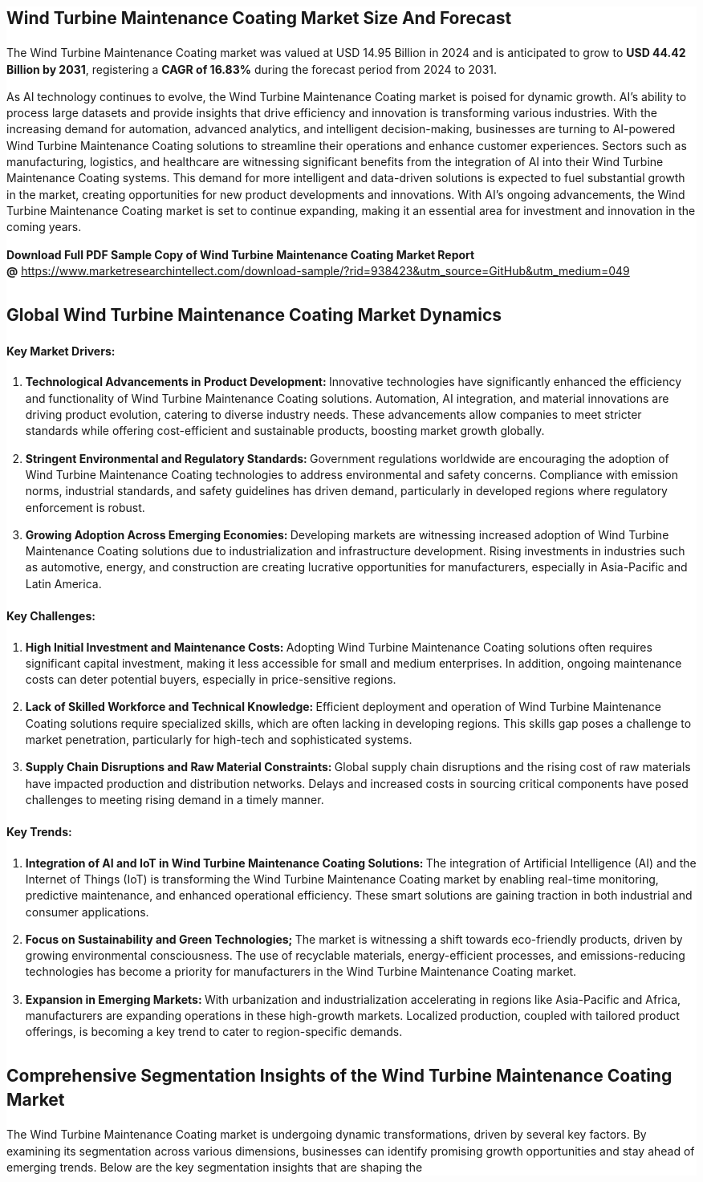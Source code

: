 <h2>Wind Turbine Maintenance Coating Market Size And Forecast</h2><p>The Wind Turbine Maintenance Coating market was valued at USD 14.95 Billion in 2024 and is anticipated to grow to <strong>USD 44.42 Billion by 2031</strong>, registering a <strong>CAGR of 16.83%</strong> during the forecast period from 2024 to 2031.</p><p>As AI technology continues to evolve, the Wind Turbine Maintenance Coating market is poised for dynamic growth. AI’s ability to process large datasets and provide insights that drive efficiency and innovation is transforming various industries. With the increasing demand for automation, advanced analytics, and intelligent decision-making, businesses are turning to AI-powered Wind Turbine Maintenance Coating solutions to streamline their operations and enhance customer experiences. Sectors such as manufacturing, logistics, and healthcare are witnessing significant benefits from the integration of AI into their Wind Turbine Maintenance Coating systems. This demand for more intelligent and data-driven solutions is expected to fuel substantial growth in the market, creating opportunities for new product developments and innovations. With AI’s ongoing advancements, the Wind Turbine Maintenance Coating market is set to continue expanding, making it an essential area for investment and innovation in the coming years.</p><p><strong>Download Full PDF Sample Copy of Wind Turbine Maintenance Coating Market Report @</strong>&nbsp;<a href="https://www.marketresearchintellect.com/download-sample/?rid=938423&amp;utm_source=GitHub&amp;utm_medium=049">https://www.marketresearchintellect.com/download-sample/?rid=938423&amp;utm_source=GitHub&amp;utm_medium=049</a></p><h2>Global Wind Turbine Maintenance Coating Market Dynamics</h2><h4><strong>Key Market Drivers:</strong></h4><ol><li><p><strong>Technological Advancements in Product Development:&nbsp;</strong>Innovative technologies have significantly enhanced the efficiency and functionality of Wind Turbine Maintenance Coating solutions. Automation, AI integration, and material innovations are driving product evolution, catering to diverse industry needs. These advancements allow companies to meet stricter standards while offering cost-efficient and sustainable products, boosting market growth globally.</p></li><li><p><strong>Stringent Environmental and Regulatory Standards:&nbsp;</strong>Government regulations worldwide are encouraging the adoption of Wind Turbine Maintenance Coating technologies to address environmental and safety concerns. Compliance with emission norms, industrial standards, and safety guidelines has driven demand, particularly in developed regions where regulatory enforcement is robust.</p></li><li><p><strong>Growing Adoption Across Emerging Economies:&nbsp;</strong>Developing markets are witnessing increased adoption of Wind Turbine Maintenance Coating solutions due to industrialization and infrastructure development. Rising investments in industries such as automotive, energy, and construction are creating lucrative opportunities for manufacturers, especially in Asia-Pacific and Latin America.</p></li></ol><h4><strong>Key Challenges:</strong></h4><ol><li><p><strong>High Initial Investment and Maintenance Costs:&nbsp;</strong>Adopting Wind Turbine Maintenance Coating solutions often requires significant capital investment, making it less accessible for small and medium enterprises. In addition, ongoing maintenance costs can deter potential buyers, especially in price-sensitive regions.</p></li><li><p><strong>Lack of Skilled Workforce and Technical Knowledge:&nbsp;</strong>Efficient deployment and operation of Wind Turbine Maintenance Coating solutions require specialized skills, which are often lacking in developing regions. This skills gap poses a challenge to market penetration, particularly for high-tech and sophisticated systems.</p></li><li><p><strong>Supply Chain Disruptions and Raw Material Constraints:&nbsp;</strong>Global supply chain disruptions and the rising cost of raw materials have impacted production and distribution networks. Delays and increased costs in sourcing critical components have posed challenges to meeting rising demand in a timely manner.</p></li></ol><h4><strong>Key Trends:</strong></h4><ol><li><p><strong>Integration of AI and IoT in Wind Turbine Maintenance Coating Solutions:&nbsp;</strong>The integration of Artificial Intelligence (AI) and the Internet of Things (IoT) is transforming the Wind Turbine Maintenance Coating market by enabling real-time monitoring, predictive maintenance, and enhanced operational efficiency. These smart solutions are gaining traction in both industrial and consumer applications.</p></li><li><p><strong>Focus on Sustainability and Green Technologies;&nbsp;</strong>The market is witnessing a shift towards eco-friendly products, driven by growing environmental consciousness. The use of recyclable materials, energy-efficient processes, and emissions-reducing technologies has become a priority for manufacturers in the Wind Turbine Maintenance Coating market.</p></li><li><p><strong>Expansion in Emerging Markets:&nbsp;</strong>With urbanization and industrialization accelerating in regions like Asia-Pacific and Africa, manufacturers are expanding operations in these high-growth markets. Localized production, coupled with tailored product offerings, is becoming a key trend to cater to region-specific demands.</p></li></ol><div class="article-main__content" data-test-id="publishing-text-block"><h2>Comprehensive Segmentation Insights of the Wind Turbine Maintenance Coating Market</h2><p>The Wind Turbine Maintenance Coating market is undergoing dynamic transformations, driven by several key factors. By examining its segmentation across various dimensions, businesses can identify promising growth opportunities and stay ahead of emerging trends. Below are the key segmentation insights that are shaping the